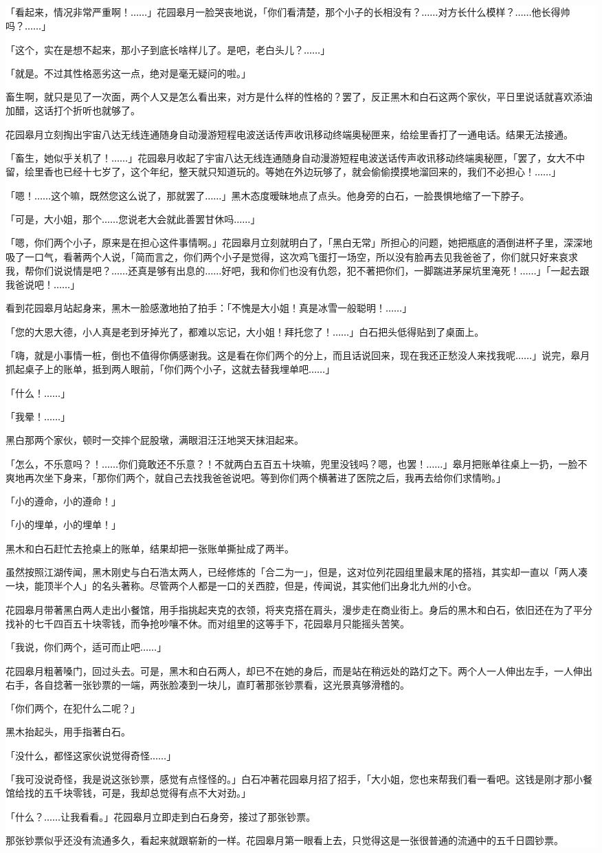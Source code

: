 「看起来，情况非常严重啊！……」花园皋月一脸哭丧地说，「你们看清楚，那个小子的长相没有？……对方长什么模样？……他长得帅吗？……」

「这个，实在是想不起来，那小子到底长啥样儿了。是吧，老白头儿？……」

「就是。不过其性格恶劣这一点，绝对是毫无疑问的啦。」

畜生啊，就只是见了一次面，两个人又是怎么看出来，对方是什么样的性格的？罢了，反正黑木和白石这两个家伙，平日里说话就喜欢添油加醋，这话打个折听也就够了。

花园皋月立刻掏出宇宙八达无线连通随身自动漫游短程电波送话传声收讯移动终端奥秘匣来，给绘里香打了一通电话。结果无法接通。

「畜生，她似乎关机了！……」花园皋月收起了宇宙八达无线连通随身自动漫游短程电波送话传声收讯移动终端奥秘匣，「罢了，女大不中留，绘里香也已经十七岁了，这个年纪，整天就只知道玩的。等她在外边玩够了，就会偷偷摸摸地溜回来的，我们不必担心！……」

「嗯！……这个嘛，既然您这么说了，那就罢了……」黑木态度暧昧地点了点头。他身旁的白石，一脸畏惧地缩了一下脖子。

「可是，大小姐，那个……您说老大会就此善罢甘休吗……」

「嗯，你们两个小子，原来是在担心这件事情啊。」花园皋月立刻就明白了，「黑白无常」所担心的问题，她把瓶底的酒倒进杯子里，深深地吸了一口气，看著两个人说，「简而言之，你们两个小子是觉得，这次鸡飞蛋打一场空，所以没有脸再去见我爸爸了，你们就只好来哀求我，帮你们说说情是吧？……还真是够有出息的……好吧，我和你们也没有仇怨，犯不著把你们，一脚踹进茅屎坑里淹死！……」「一起去跟我爸说吧！……」

看到花园皋月站起身来，黑木一脸感激地拍了拍手：「不愧是大小姐！真是冰雪一般聪明！……」

「您的大恩大德，小人真是老到牙掉光了，都难以忘记，大小姐！拜托您了！……」白石把头低得贴到了桌面上。

「嗨，就是小事情一桩，倒也不值得你俩感谢我。这是看在你们两个的分上，而且话说回来，现在我还正愁没人来找我呢……」说完，皋月抓起桌子上的账单，抵到两人眼前，「你们两个小子，这就去替我埋单吧……」

「什么！……」

「我晕！……」

黑白那两个家伙，顿时一交摔个屁股墩，满眼泪汪汪地哭天抹泪起来。

「怎么，不乐意吗？！……你们竟敢还不乐意？！不就两白五百五十块嘛，兜里没钱吗？嗯，也罢！……」皋月把账单往桌上一扔，一脸不爽地再次坐下身来，「那你们两个，就自己去找我爸爸说吧。等到你们两个横著进了医院之后，我再去给你们求情哟。」

「小的遵命，小的遵命！」

「小的埋单，小的埋单！」

黑木和白石赶忙去抢桌上的账单，结果却把一张账单撕扯成了两半。

虽然按照江湖传闻，黑木刚史与白石浩太两人，已经修炼的「合二为一」，但是，这对位列花园组里最末尾的搭裆，其实却一直以「两人凑一块，能顶半个人」的名头著称。尽管两个人都是一口的关西腔，但是，传闻说，其实他们出身北九州的小仓。

花园皋月带著黑白两人走出小餐馆，用手指挑起夹克的衣领，将夹克搭在肩头，漫步走在商业街上。身后的黑木和白石，依旧还在为了平分找补的七千四百五十块零钱，而争抢吵嚷不休。而对组里的这等手下，花园皋月只能摇头苦笑。

「我说，你们两个，适可而止吧……」

花园皋月粗著嗓门，回过头去。可是，黑木和白石两人，却已不在她的身后，而是站在稍远处的路灯之下。两个人一人伸出左手，一人伸出右手，各自捻著一张钞票的一端，两张脸凑到一块儿，直盯著那张钞票看，这光景真够滑稽的。

「你们两个，在犯什么二呢？」

黑木抬起头，用手指著白石。

「没什么，都怪这家伙说觉得奇怪……」

「我可没说奇怪，我是说这张钞票，感觉有点怪怪的。」白石冲著花园皋月招了招手，「大小姐，您也来帮我们看一看吧。这钱是刚才那小餐馆给找的五千块零钱，可是，我却总觉得有点不大对劲。」

「什么？……让我看看。」花园皋月立即走到白石身旁，接过了那张钞票。

那张钞票似乎还没有流通多久，看起来就跟崭新的一样。花园皋月第一眼看上去，只觉得这是一张很普通的流通中的五千日圆钞票。
